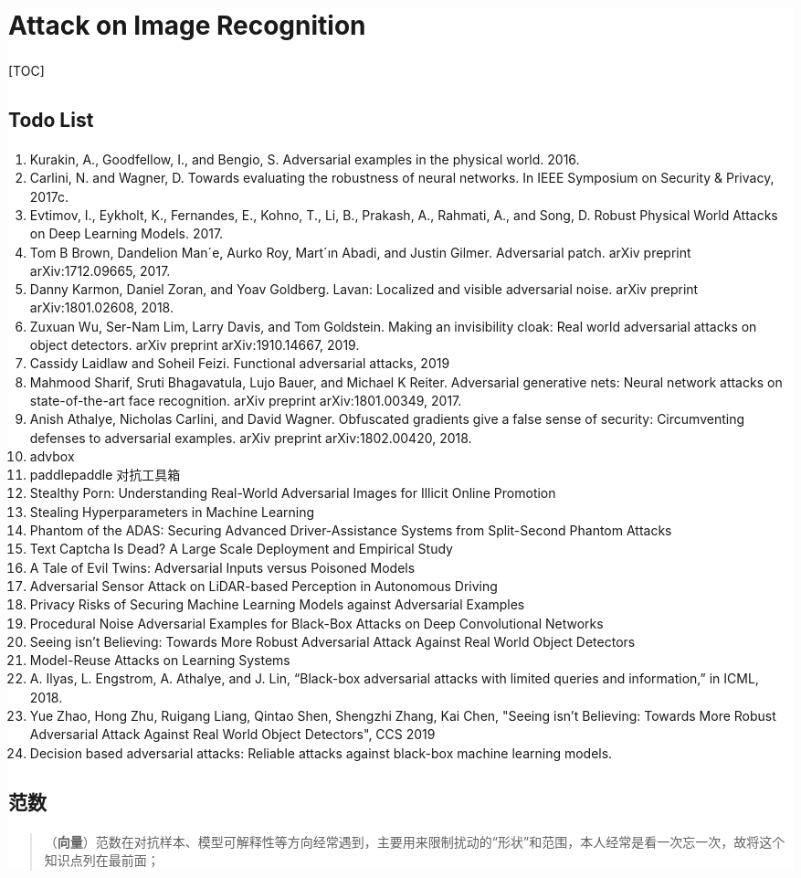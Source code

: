 # Attack on Image Recognition



[TOC]

## Todo List

1. Kurakin, A., Goodfellow, I., and Bengio, S. Adversarial examples in the physical world. 2016. 
4. Carlini, N. and Wagner, D. Towards evaluating the robustness of neural networks. In IEEE Symposium on Security & Privacy, 2017c.
5. Evtimov, I., Eykholt, K., Fernandes, E., Kohno, T., Li, B., Prakash, A., Rahmati, A., and Song, D. Robust Physical World Attacks on Deep Learning Models. 2017.
6. Tom B Brown, Dandelion Man´e, Aurko Roy, Mart´ın Abadi, and Justin Gilmer. Adversarial patch. arXiv preprint arXiv:1712.09665, 2017.
7. Danny Karmon, Daniel Zoran, and Yoav Goldberg. Lavan: Localized and visible adversarial noise. arXiv preprint arXiv:1801.02608, 2018.
8. Zuxuan Wu, Ser-Nam Lim, Larry Davis, and Tom Goldstein. Making an invisibility cloak: Real world adversarial attacks on object detectors. arXiv preprint arXiv:1910.14667, 2019.
9. Cassidy Laidlaw and Soheil Feizi. Functional adversarial attacks, 2019
10. Mahmood Sharif, Sruti Bhagavatula, Lujo Bauer, and Michael K Reiter. Adversarial generative nets: Neural network attacks on state-of-the-art face recognition. arXiv preprint arXiv:1801.00349, 2017.
11. Anish Athalye, Nicholas Carlini, and David Wagner. Obfuscated gradients give a false sense of security: Circumventing defenses to adversarial examples. arXiv preprint arXiv:1802.00420, 2018.
12. advbox
13. paddlepaddle 对抗工具箱
14. Stealthy Porn: Understanding Real-World Adversarial Images for Illicit Online Promotion
15. Stealing Hyperparameters in Machine Learning
16. Phantom of the ADAS: Securing Advanced Driver-Assistance Systems from Split-Second Phantom Attacks
17. Text Captcha Is Dead? A Large Scale Deployment and Empirical Study
18. A Tale of Evil Twins: Adversarial Inputs versus Poisoned Models
19. Adversarial Sensor Attack on LiDAR-based Perception in Autonomous Driving
20. Privacy Risks of Securing Machine Learning Models against Adversarial Examples
21. Procedural Noise Adversarial Examples for Black-Box Attacks on Deep Convolutional Networks
22. Seeing isn’t Believing: Towards More Robust Adversarial Attack Against Real World Object Detectors
23. Model-Reuse Attacks on Learning Systems
24. A. Ilyas, L. Engstrom, A. Athalye, and J. Lin, “Black-box adversarial attacks with limited queries and information,” in ICML, 2018.
26. Yue Zhao, Hong Zhu, Ruigang Liang, Qintao Shen, Shengzhi Zhang, Kai Chen, "Seeing isn’t Believing: Towards More Robust Adversarial Attack Against Real World Object Detectors", CCS 2019
24. Decision based adversarial attacks: Reliable attacks against black-box machine learning models.





## 范数

> （**向量**）范数在对抗样本、模型可解释性等方向经常遇到，主要用来限制扰动的“形状”和范围，本人经常是看一次忘一次，故将这个知识点列在最前面；
